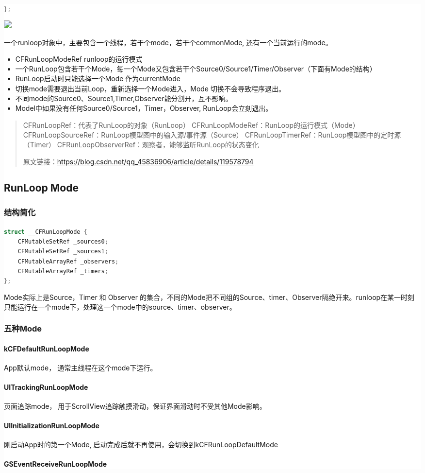 ```objective-c
};
```

![](https://img-blog.csdnimg.cn/a73db7e073124219837fbe65f1d4d883.png?x-oss-process=image/watermark,type_ZmFuZ3poZW5naGVpdGk,shadow_10,text_aHR0cHM6Ly9ibG9nLmNzZG4ubmV0L3FxXzQ1ODM2OTA2,size_16,color_FFFFFF,t_70)

一个runloop对象中，主要包含一个线程，若干个mode，若干个commonMode, 还有一个当前运行的mode。

+ CFRunLoopModeRef  runloop的运行模式
+ 一个RunLoop包含若干个Mode，每一个Mode又包含若干个Source0/Source1/Timer/Observer（下面有Mode的结构）
+ RunLoop启动时只能选择一个Mode 作为currentMode
+ 切换mode需要退出当前Loop，重新选择一个Mode进入，Mode 切换不会导致程序退出。
+ 不同mode的Source0、Source1,Timer,Observer能分割开，互不影响。
+ Model中如果没有任何Source0/Source1，Timer，Observer, RunLoop会立刻退出。

> CFRunLoopRef：代表了RunLoop的对象（RunLoop）
> CFRunLoopModeRef：RunLoop的运行模式（Mode）
> CFRunLoopSourceRef：RunLoop模型图中的输入源/事件源（Source）
> CFRunLoopTimerRef：RunLoop模型图中的定时源（Timer）
> CFRunLoopObserverRef：观察者，能够监听RunLoop的状态变化
>
> 原文链接：https://blog.csdn.net/qq_45836906/article/details/119578794

## RunLoop Mode

### 结构简化

```objective-c
struct __CFRunLoopMode {
    CFMutableSetRef _sources0;
    CFMutableSetRef _sources1;
    CFMutableArrayRef _observers;
    CFMutableArrayRef _timers;
};
```

Mode实际上是Source，Timer 和 Observer 的集合，不同的Mode把不同组的Source、timer、Observer隔绝开来。runloop在某一时刻只能运行在一个mode下，处理这一个mode中的source、timer、observer。

### 五种Mode

#### kCFDefaultRunLoopMode

App默认mode， 通常主线程在这个mode下运行。

#### UITrackingRunLoopMode

页面追踪mode， 用于ScrollView追踪触摸滑动，保证界面滑动时不受其他Mode影响。

#### UIInitializationRunLoopMode

刚启动App时的第一个Mode, 启动完成后就不再使用，会切换到kCFRunLoopDefaultMode

#### GSEventReceiveRunLoopMode
